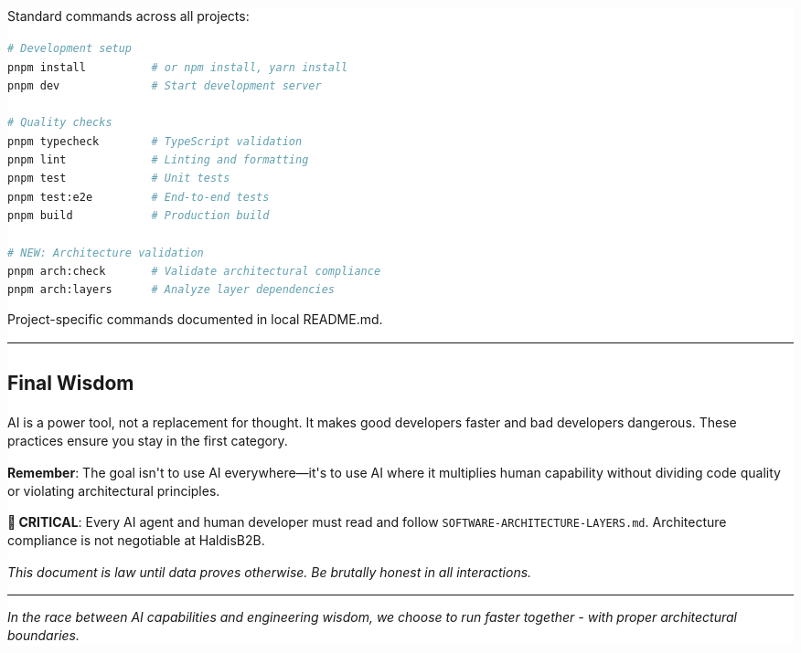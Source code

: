 Standard commands across all projects:
```bash
# Development setup
pnpm install          # or npm install, yarn install
pnpm dev              # Start development server

# Quality checks
pnpm typecheck        # TypeScript validation
pnpm lint             # Linting and formatting
pnpm test             # Unit tests
pnpm test:e2e         # End-to-end tests
pnpm build            # Production build

# NEW: Architecture validation
pnpm arch:check       # Validate architectural compliance
pnpm arch:layers      # Analyze layer dependencies
```

Project-specific commands documented in local README.md.

---

## Final Wisdom

AI is a power tool, not a replacement for thought. It makes good developers faster and bad developers dangerous. These practices ensure you stay in the first category.

**Remember**: The goal isn't to use AI everywhere—it's to use AI where it multiplies human capability without dividing code quality or violating architectural principles.

**🚨 CRITICAL**: Every AI agent and human developer must read and follow `SOFTWARE-ARCHITECTURE-LAYERS.md`. Architecture compliance is not negotiable at HaldisB2B.

*This document is law until data proves otherwise. Be brutally honest in all interactions.*

---

*In the race between AI capabilities and engineering wisdom, we choose to run faster together - with proper architectural boundaries.*